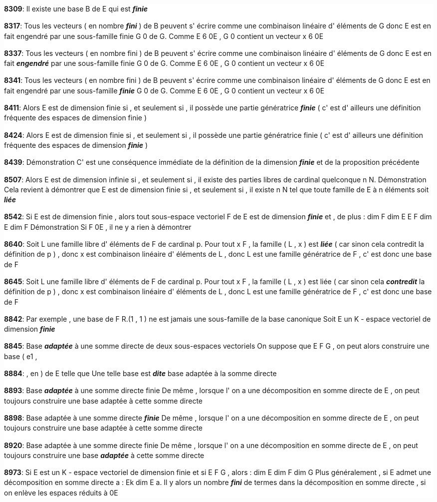 **8309**: Il existe une base B de E qui est ***finie***

**8317**: Tous les vecteurs ( en nombre ***fini*** ) de B peuvent s' écrire comme une combinaison linéaire d' éléments de G donc E est en fait engendré par une sous-famille finie G 0 de G. Comme E 6 0E , G 0 contient un vecteur x 6 0E

**8337**: Tous les vecteurs ( en nombre fini ) de B peuvent s' écrire comme une combinaison linéaire d' éléments de G donc E est en fait ***engendré*** par une sous-famille finie G 0 de G. Comme E 6 0E , G 0 contient un vecteur x 6 0E

**8341**: Tous les vecteurs ( en nombre fini ) de B peuvent s' écrire comme une combinaison linéaire d' éléments de G donc E est en fait engendré par une sous-famille ***finie*** G 0 de G. Comme E 6 0E , G 0 contient un vecteur x 6 0E

**8411**: Alors E est de dimension finie si , et seulement si , il possède une partie génératrice ***finie*** ( c' est d' ailleurs une définition fréquente des espaces de dimension finie )

**8424**: Alors E est de dimension finie si , et seulement si , il possède une partie génératrice finie ( c' est d' ailleurs une définition fréquente des espaces de dimension ***finie*** )

**8439**: Démonstration C' est une conséquence immédiate de la définition de la dimension ***finie*** et de la proposition précédente

**8507**: Alors E est de dimension infinie si , et seulement si , il existe des parties libres de cardinal quelconque n N. Démonstration Cela revient à démontrer que E est de dimension finie si , et seulement si , il existe n N tel que toute famille de E à n éléments soit ***liée***

**8542**: Si E est de dimension finie , alors tout sous-espace vectoriel F de E est de dimension ***finie*** et , de plus : dim F dim E E F dim E dim F Démonstration Si F 0E , il ne y a rien à démontrer

**8640**: Soit L une famille libre d' éléments de F de cardinal p. Pour tout x F , la famille ( L , x ) est ***liée*** ( car sinon cela contredit la définition de p ) , donc x est combinaison linéaire d' éléments de L , donc L est une famille génératrice de F , c' est donc une base de F

**8645**: Soit L une famille libre d' éléments de F de cardinal p. Pour tout x F , la famille ( L , x ) est liée ( car sinon cela ***contredit*** la définition de p ) , donc x est combinaison linéaire d' éléments de L , donc L est une famille génératrice de F , c' est donc une base de F

**8842**: Par exemple , une base de F R.(1 , 1 ) ne est jamais une sous-famille de la base canonique Soit E un K - espace vectoriel de dimension ***finie***

**8845**: Base ***adaptée*** à une somme directe de deux sous-espaces vectoriels On suppose que E F G , on peut alors construire une base ( e1 ,

**8884**: , en ) de E telle que Une telle base est ***dite*** base adaptée à la somme directe

**8893**: Base ***adaptée*** à une somme directe finie De même , lorsque l' on a une décomposition en somme directe de E , on peut toujours construire une base adaptée à cette somme directe

**8898**: Base adaptée à une somme directe ***finie*** De même , lorsque l' on a une décomposition en somme directe de E , on peut toujours construire une base adaptée à cette somme directe

**8920**: Base adaptée à une somme directe finie De même , lorsque l' on a une décomposition en somme directe de E , on peut toujours construire une base ***adaptée*** à cette somme directe

**8973**: Si E est un K - espace vectoriel de dimension finie et si E F G , alors : dim E dim F dim G Plus généralement , si E admet une décomposition en somme directe a : Ek dim E a. Il y alors un nombre ***fini*** de termes dans la décomposition en somme directe , si on enlève les espaces réduits à 0E
